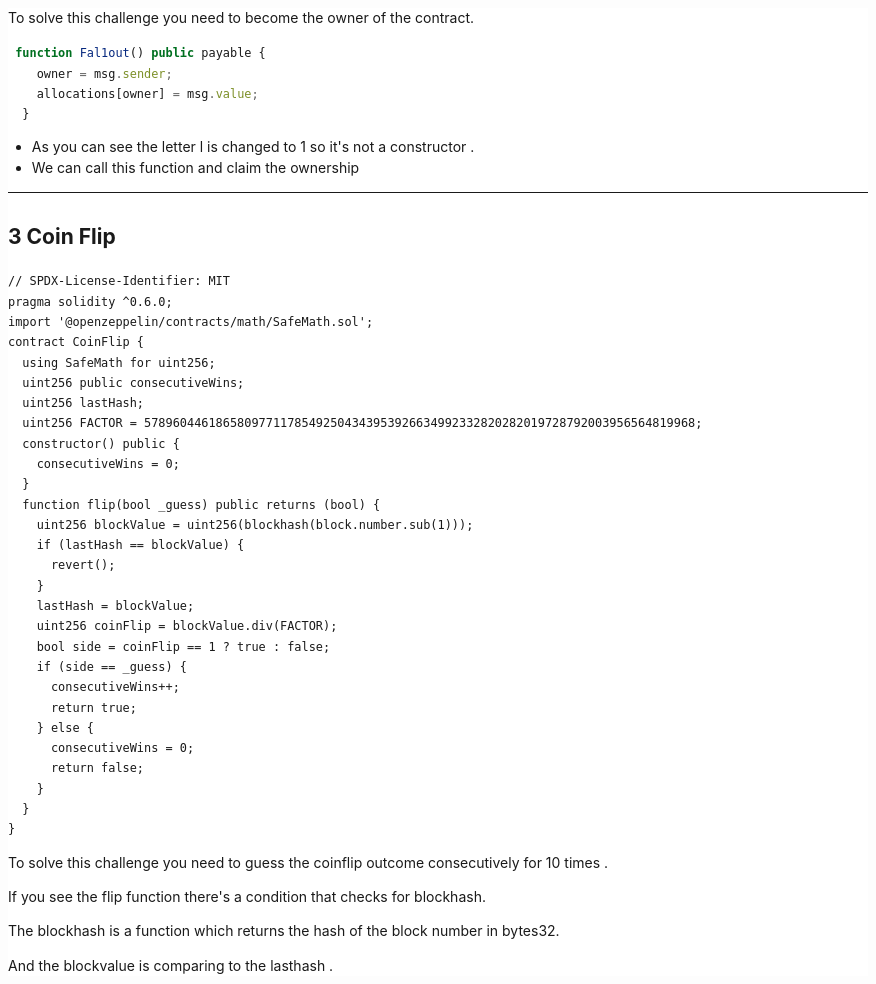 
To solve this challenge you need to become the owner of the contract.

```js
 function Fal1out() public payable {
	owner = msg.sender;
	allocations[owner] = msg.value;
  }
```

-   As you can see the letter l is changed to 1 so it's not a constructor .
-   We can call this function and claim the ownership

---

## 3 Coin Flip

```solidity
// SPDX-License-Identifier: MIT
pragma solidity ^0.6.0;
import '@openzeppelin/contracts/math/SafeMath.sol';
contract CoinFlip {
  using SafeMath for uint256;
  uint256 public consecutiveWins;
  uint256 lastHash;
  uint256 FACTOR = 57896044618658097711785492504343953926634992332820282019728792003956564819968;
  constructor() public {
	consecutiveWins = 0;
  }
  function flip(bool _guess) public returns (bool) {
	uint256 blockValue = uint256(blockhash(block.number.sub(1)));
	if (lastHash == blockValue) {
	  revert();
	}
	lastHash = blockValue;
	uint256 coinFlip = blockValue.div(FACTOR);
	bool side = coinFlip == 1 ? true : false;
	if (side == _guess) {
	  consecutiveWins++;
	  return true;
	} else {
	  consecutiveWins = 0;
	  return false;
	}
  }
}
```

To solve this challenge you need to guess the coinflip outcome consecutively for 10 times .

If you see the flip function there's a condition that checks for blockhash.

The blockhash is a function which returns the hash of the block number in bytes32.

And the blockvalue is comparing to the lasthash .
